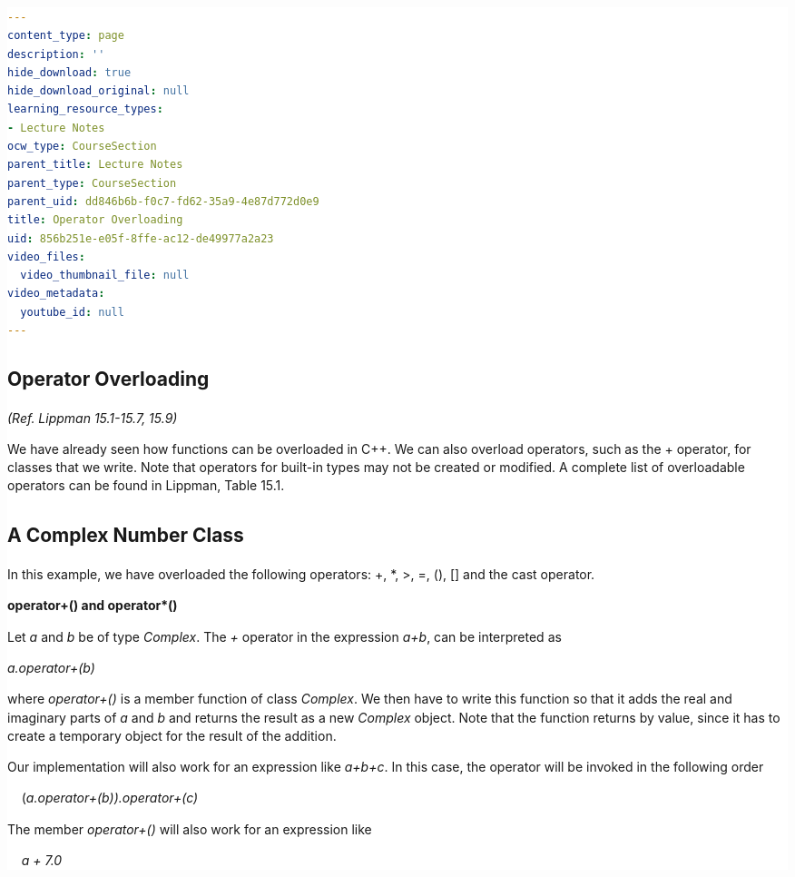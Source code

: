 ```yaml
---
content_type: page
description: ''
hide_download: true
hide_download_original: null
learning_resource_types:
- Lecture Notes
ocw_type: CourseSection
parent_title: Lecture Notes
parent_type: CourseSection
parent_uid: dd846b6b-f0c7-fd62-35a9-4e87d772d0e9
title: Operator Overloading
uid: 856b251e-e05f-8ffe-ac12-de49977a2a23
video_files:
  video_thumbnail_file: null
video_metadata:
  youtube_id: null
---
```


Operator Overloading
--------------------

_(Ref. Lippman 15.1-15.7, 15.9)_

We have already seen how functions can be overloaded in C++. We can also overload operators, such as the + operator, for classes that we write. Note that operators for built-in types may not be created or modified. A complete list of overloadable operators can be found in Lippman, Table 15.1.

A Complex Number Class
----------------------

In this example, we have overloaded the following operators: +, \*, >, =, (), \[\] and the cast operator.

**operator+() and operator\*()**

Let _a_ and _b_ be of type _Complex_. The _+_ operator in the expression _a+b_, can be interpreted as

 _a.operator+(b)_

where _operator+()_ is a member function of class _Complex_. We then have to write this function so that it adds the real and imaginary parts of _a_ and _b_ and returns the result as a new _Complex_ object. Note that the function returns by value, since it has to create a temporary object for the result of the addition.

Our implementation will also work for an expression like _a+b+c_. In this case, the operator will be invoked in the following order

    (_a.operator+(b)).operator+(c)_

The member _operator+()_ will also work for an expression like

    _a + 7.0_
